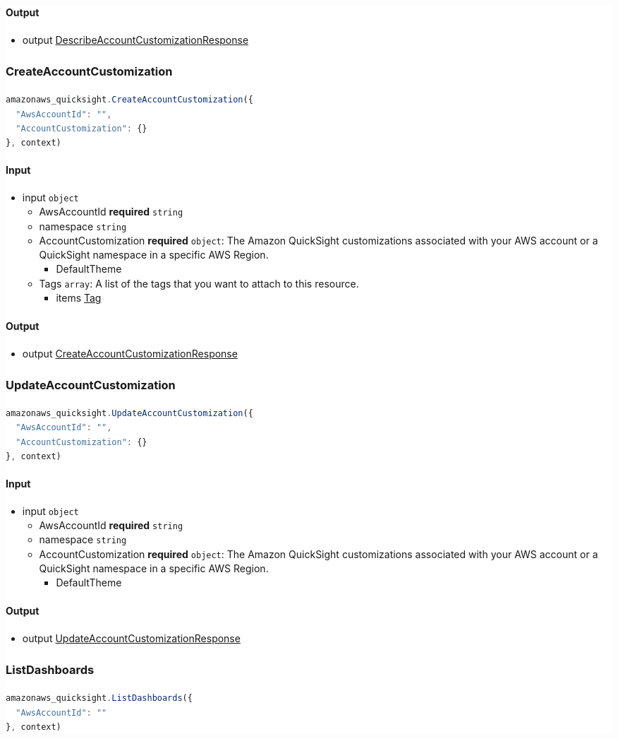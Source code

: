 #### Output
* output [DescribeAccountCustomizationResponse](#describeaccountcustomizationresponse)

### CreateAccountCustomization



```js
amazonaws_quicksight.CreateAccountCustomization({
  "AwsAccountId": "",
  "AccountCustomization": {}
}, context)
```

#### Input
* input `object`
  * AwsAccountId **required** `string`
  * namespace `string`
  * AccountCustomization **required** `object`: The Amazon QuickSight customizations associated with your AWS account or a QuickSight namespace in a specific AWS Region.
    * DefaultTheme
  * Tags `array`: A list of the tags that you want to attach to this resource.
    * items [Tag](#tag)

#### Output
* output [CreateAccountCustomizationResponse](#createaccountcustomizationresponse)

### UpdateAccountCustomization



```js
amazonaws_quicksight.UpdateAccountCustomization({
  "AwsAccountId": "",
  "AccountCustomization": {}
}, context)
```

#### Input
* input `object`
  * AwsAccountId **required** `string`
  * namespace `string`
  * AccountCustomization **required** `object`: The Amazon QuickSight customizations associated with your AWS account or a QuickSight namespace in a specific AWS Region.
    * DefaultTheme

#### Output
* output [UpdateAccountCustomizationResponse](#updateaccountcustomizationresponse)

### ListDashboards



```js
amazonaws_quicksight.ListDashboards({
  "AwsAccountId": ""
}, context)
```
